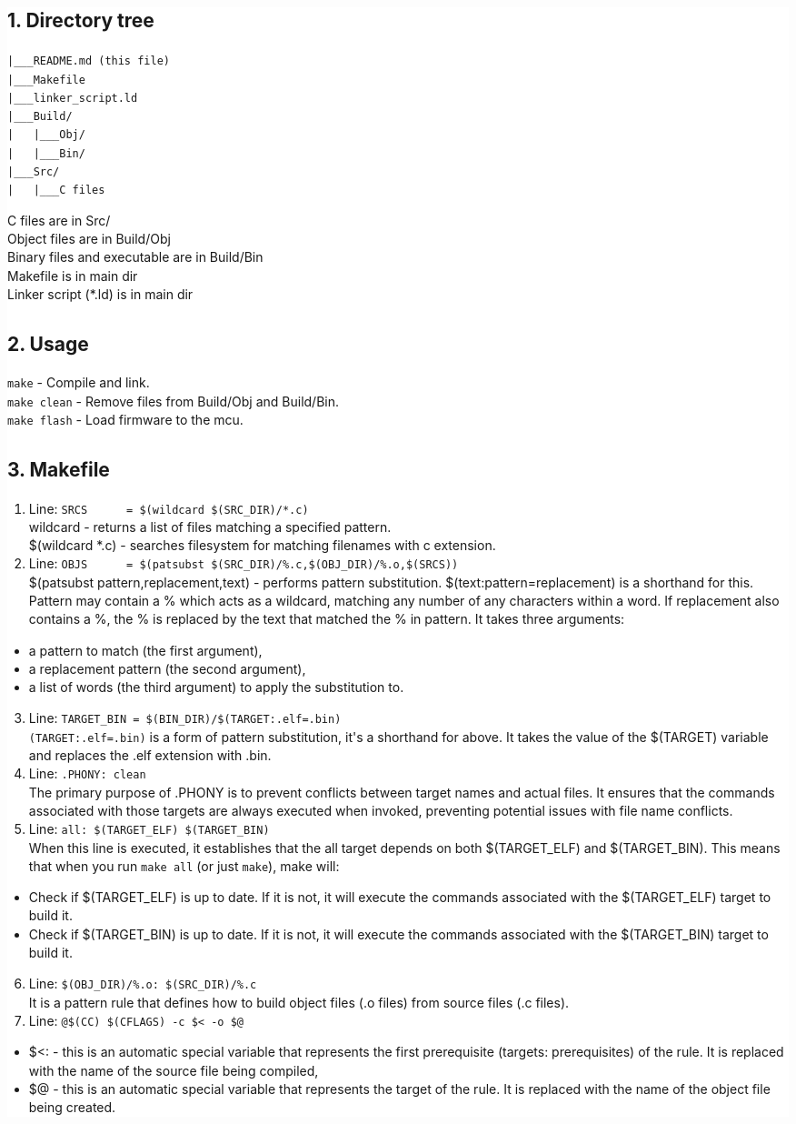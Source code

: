 ## 1. Directory tree
```
|___README.md (this file)
|___Makefile
|___linker_script.ld
|___Build/
|   |___Obj/
|   |___Bin/
|___Src/
|   |___C files
```

C files are in Src/ <br/>
Object files are in Build/Obj <br/>
Binary files and executable are in Build/Bin <br/>
Makefile is in main dir <br/>
Linker script (*.ld) is in main dir

## 2. Usage
`make` - Compile and link. <br/>
`make clean` - Remove files from Build/Obj and Build/Bin. <br/>
`make flash` - Load firmware to the mcu.

## 3. Makefile
1. Line: `SRCS      = $(wildcard $(SRC_DIR)/*.c)` <br/>
wildcard - returns a list of files matching a specified pattern. <br/>
$(wildcard *.c) - searches filesystem for matching filenames with c extension.
2. Line: `OBJS      = $(patsubst $(SRC_DIR)/%.c,$(OBJ_DIR)/%.o,$(SRCS))` <br/>
$(patsubst pattern,replacement,text) - performs pattern substitution.
$(text:pattern=replacement) is a shorthand for this. Pattern may contain a %
which acts as a wildcard, matching any number of any characters within a word.
If replacement also contains a %, the % is replaced by the text that matched the
% in pattern. It takes three arguments:
- a pattern to match (the first argument),
- a replacement pattern (the second argument),
- a list of words (the third argument) to apply the substitution to.
3. Line: `TARGET_BIN = $(BIN_DIR)/$(TARGET:.elf=.bin)` <br/>
`(TARGET:.elf=.bin)` is a form of pattern substitution, it's a shorthand for
above. It takes the value of the $(TARGET) variable and replaces the .elf
extension with .bin.
4. Line: `.PHONY: clean` <br/>
The primary purpose of .PHONY is to prevent conflicts between target names and
actual files. It ensures that the commands associated with those targets are
always executed when invoked, preventing potential issues with file name
conflicts.
5. Line: `all: $(TARGET_ELF) $(TARGET_BIN)` <br/>
When this line is executed, it establishes that the all target depends on both
$(TARGET_ELF) and $(TARGET_BIN). This means that when you run `make all` (or
just `make`), make will:
- Check if $(TARGET_ELF) is up to date. If it is not, it will execute the
commands associated with the $(TARGET_ELF) target to build it.
- Check if $(TARGET_BIN) is up to date. If it is not, it will execute the
commands associated with the $(TARGET_BIN) target to build it.
6. Line: `$(OBJ_DIR)/%.o: $(SRC_DIR)/%.c` <br/>
It is a pattern rule that defines how to build object files (.o files) from
source files (.c files).
7. Line: `@$(CC) $(CFLAGS) -c $< -o $@` <br/>
- $<: - this is an automatic special variable that represents the first
prerequisite (targets: prerequisites) of the rule. It is replaced with the name
of the source file being compiled,
- $@ - this is an automatic special variable that represents the target of the
rule. It is replaced with the name of the object file being created.
